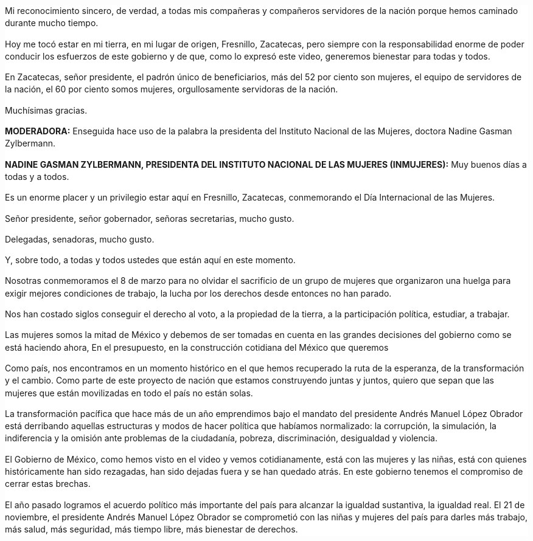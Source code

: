 Mi reconocimiento sincero, de verdad, a todas mis compañeras y compañeros
servidores de la nación porque hemos caminado durante mucho tiempo.

Hoy me tocó estar en mi tierra, en mi lugar de origen, Fresnillo, Zacatecas,
pero siempre con la responsabilidad enorme de poder conducir los esfuerzos de
este gobierno y de que, como lo expresó este video, generemos bienestar para
todas y todos.

En Zacatecas, señor presidente, el padrón único de beneficiarios, más del 52
por ciento son mujeres, el equipo de servidores de la nación, el 60 por ciento
somos mujeres, orgullosamente servidoras de la nación.

Muchísimas gracias.

**MODERADORA:** Enseguida hace uso de la palabra la presidenta del Instituto
Nacional de las Mujeres, doctora Nadine Gasman Zylbermann.

**NADINE GASMAN ZYLBERMANN, PRESIDENTA DEL INSTITUTO NACIONAL DE LAS MUJERES
(INMUJERES):** Muy buenos días a todas y a todos.

Es un enorme placer y un privilegio estar aquí en Fresnillo, Zacatecas,
conmemorando el Día Internacional de las Mujeres.

Señor presidente, señor gobernador, señoras secretarias, mucho gusto.

Delegadas, senadoras, mucho gusto.

Y, sobre todo, a todas y todos ustedes que están aquí en este momento.

Nosotras conmemoramos el 8 de marzo para no olvidar el sacrificio de un grupo
de mujeres que organizaron una huelga para exigir mejores condiciones de
trabajo, la lucha por los derechos desde entonces no han parado.

Nos han costado siglos conseguir el derecho al voto, a la propiedad de la
tierra, a la participación política, estudiar, a trabajar.

Las mujeres somos la mitad de México y debemos de ser tomadas en cuenta en las
grandes decisiones del gobierno como se está haciendo ahora, En el
presupuesto, en la construcción cotidiana del México que queremos

Como país, nos encontramos en un momento histórico en el que hemos recuperado
la ruta de la esperanza, de la transformación y el cambio. Como parte de este
proyecto de nación que estamos construyendo juntas y juntos, quiero que sepan
que las mujeres que están movilizadas en todo el país no están solas.

La transformación pacífica que hace más de un año emprendimos bajo el mandato
del presidente Andrés Manuel López Obrador está derribando aquellas
estructuras y modos de hacer política que habíamos normalizado: la corrupción,
la simulación, la indiferencia y la omisión ante problemas de la ciudadanía,
pobreza, discriminación, desigualdad y violencia.

El Gobierno de México, como hemos visto en el video y vemos cotidianamente,
está con las mujeres y las niñas, está con quienes históricamente han sido
rezagadas, han sido dejadas fuera y se han quedado atrás. En este gobierno
tenemos el compromiso de cerrar estas brechas.

El año pasado logramos el acuerdo político más importante del país para
alcanzar la igualdad sustantiva, la igualdad real. El 21 de noviembre, el
presidente Andrés Manuel López Obrador se comprometió con las niñas y mujeres
del país para darles más trabajo, más salud, más seguridad, más tiempo libre,
más bienestar de derechos.
